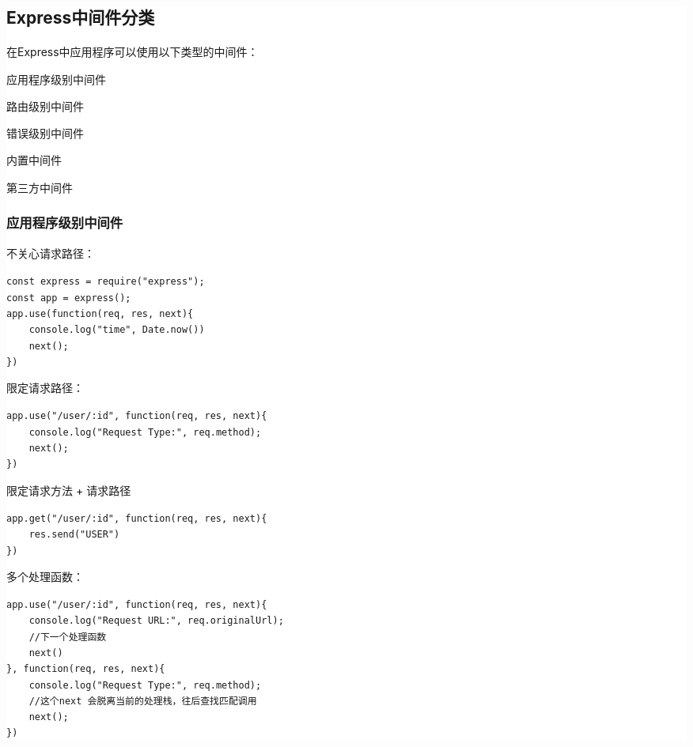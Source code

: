 ## Express中间件分类

在Express中应用程序可以使用以下类型的中间件：

应用程序级别中间件

路由级别中间件

错误级别中间件

内置中间件

第三方中间件

### 应用程序级别中间件

不关心请求路径：

```
const express = require("express");
const app = express();
app.use(function(req, res, next){
	console.log("time", Date.now())
	next();
})
```

限定请求路径：

```
app.use("/user/:id", function(req, res, next){
	console.log("Request Type:", req.method);
	next();
})
```

限定请求方法 + 请求路径

```
app.get("/user/:id", function(req, res, next){
	res.send("USER")
})
```

 多个处理函数：

```
app.use("/user/:id", function(req, res, next){
	console.log("Request URL:", req.originalUrl);
	//下一个处理函数
	next()
}, function(req, res, next){
	console.log("Request Type:", req.method);
	//这个next 会脱离当前的处理栈，往后查找匹配调用
	next();
})
```
